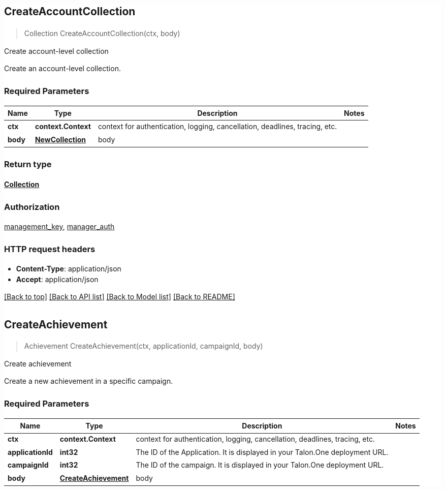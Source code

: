 
## CreateAccountCollection

> Collection CreateAccountCollection(ctx, body)

Create account-level collection

Create an account-level collection.

### Required Parameters


Name | Type | Description  | Notes
------------- | ------------- | ------------- | -------------
**ctx** | **context.Context** | context for authentication, logging, cancellation, deadlines, tracing, etc.
**body** | [**NewCollection**](NewCollection.md)| body | 

### Return type

[**Collection**](Collection.md)

### Authorization

[management_key](../README.md#management_key), [manager_auth](../README.md#manager_auth)

### HTTP request headers

- **Content-Type**: application/json
- **Accept**: application/json

[[Back to top]](#) [[Back to API list]](../README.md#documentation-for-api-endpoints)
[[Back to Model list]](../README.md#documentation-for-models)
[[Back to README]](../README.md)


## CreateAchievement

> Achievement CreateAchievement(ctx, applicationId, campaignId, body)

Create achievement

Create a new achievement in a specific campaign.

### Required Parameters


Name | Type | Description  | Notes
------------- | ------------- | ------------- | -------------
**ctx** | **context.Context** | context for authentication, logging, cancellation, deadlines, tracing, etc.
**applicationId** | **int32**| The ID of the Application. It is displayed in your Talon.One deployment URL. | 
**campaignId** | **int32**| The ID of the campaign. It is displayed in your Talon.One deployment URL. | 
**body** | [**CreateAchievement**](CreateAchievement.md)| body | 
